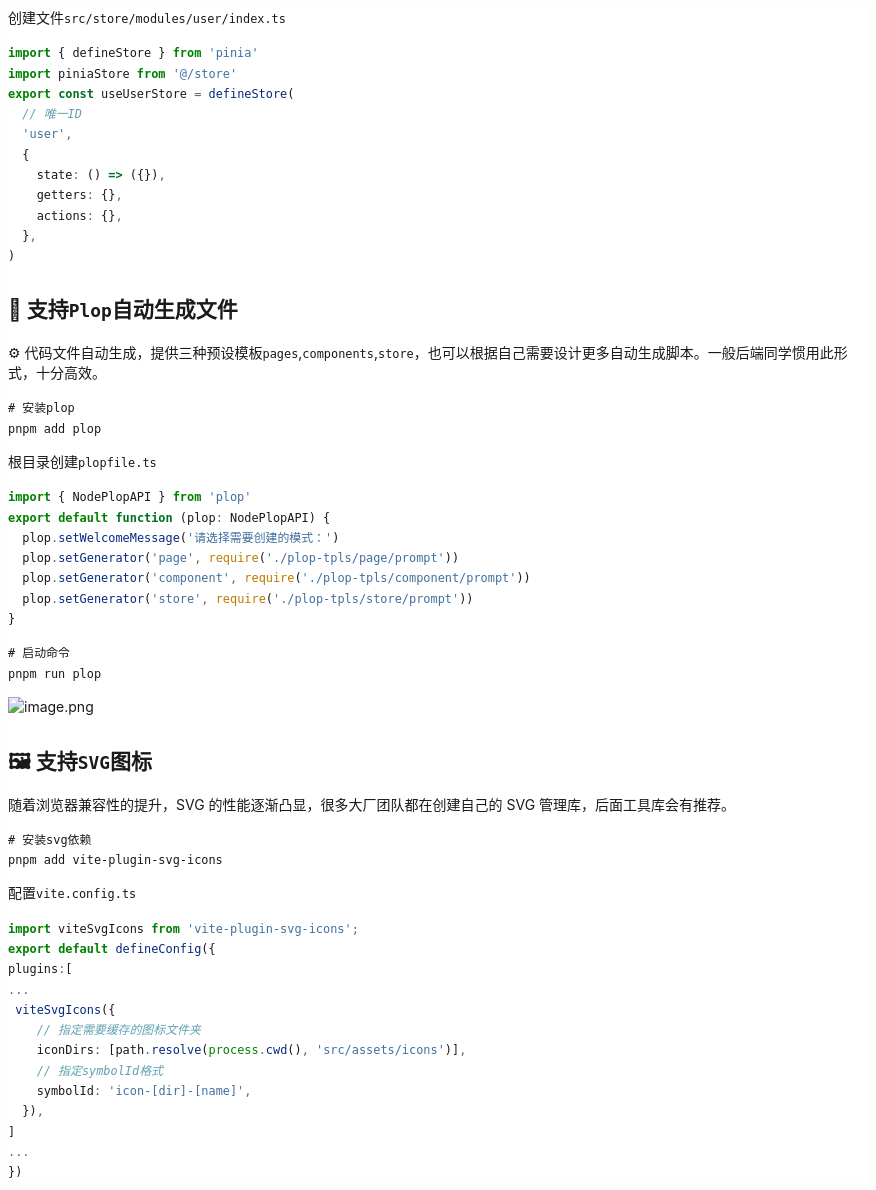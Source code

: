 创建文件`src/store/modules/user/index.ts`

```typescript
import { defineStore } from 'pinia'
import piniaStore from '@/store'
export const useUserStore = defineStore(
  // 唯一ID
  'user',
  {
    state: () => ({}),
    getters: {},
    actions: {},
  },
)
```

## 🤖 支持`Plop`自动生成文件

⚙️ 代码文件自动生成，提供三种预设模板`pages`,`components`,`store`，也可以根据自己需要设计更多自动生成脚本。一般后端同学惯用此形式，十分高效。

```shell
# 安装plop
pnpm add plop
```

根目录创建`plopfile.ts`

```typescript
import { NodePlopAPI } from 'plop'
export default function (plop: NodePlopAPI) {
  plop.setWelcomeMessage('请选择需要创建的模式：')
  plop.setGenerator('page', require('./plop-tpls/page/prompt'))
  plop.setGenerator('component', require('./plop-tpls/component/prompt'))
  plop.setGenerator('store', require('./plop-tpls/store/prompt'))
}
```

```shell
# 启动命令
pnpm run plop
```

![image.png](https://p1-juejin.byteimg.com/tos-cn-i-k3u1fbpfcp/a6756aebd4d6407e8545eed41b6e5864~tplv-k3u1fbpfcp-watermark.image?)

## 🖼️ 支持`SVG`图标

随着浏览器兼容性的提升，SVG 的性能逐渐凸显，很多大厂团队都在创建自己的 SVG 管理库，后面工具库会有推荐。

```shell
# 安装svg依赖
pnpm add vite-plugin-svg-icons
```

配置`vite.config.ts`

```typescript
import viteSvgIcons from 'vite-plugin-svg-icons';
export default defineConfig({
plugins:[
...
 viteSvgIcons({
    // 指定需要缓存的图标文件夹
    iconDirs: [path.resolve(process.cwd(), 'src/assets/icons')],
    // 指定symbolId格式
    symbolId: 'icon-[dir]-[name]',
  }),
]
...
})
```

  [API_BASE_URL]: {
  [MOCK_API_BASE_URL]: {